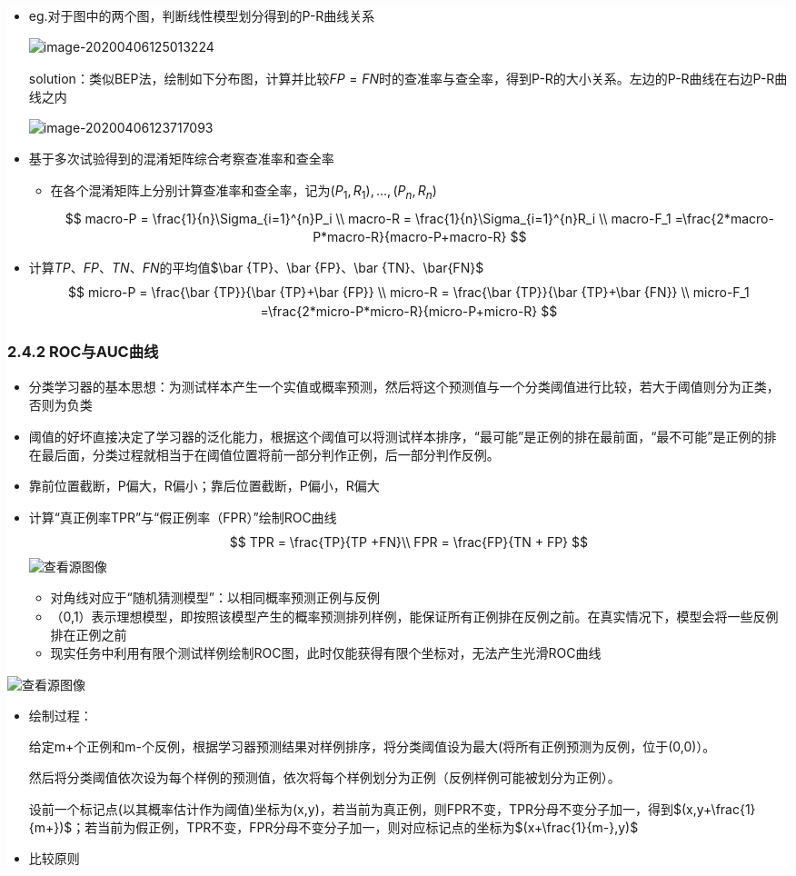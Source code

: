 * eg.对于图中的两个图，判断线性模型划分得到的P-R曲线关系

	![image-20200406125013224](C:\Users\mi\AppData\Roaming\Typora\typora-user-images\image-20200406125013224.png)

	solution：类似BEP法，绘制如下分布图，计算并比较$FP = FN$时的查准率与查全率，得到P-R的大小关系。左边的P-R曲线在右边P-R曲线之内

	![image-20200406123717093](C:\Users\mi\AppData\Roaming\Typora\typora-user-images\image-20200406123717093.png)

* 基于多次试验得到的混淆矩阵综合考察查准率和查全率

	* 在各个混淆矩阵上分别计算查准率和查全率，记为$(P_1,R_1),...,(P_n,R_n)$
		$$
		macro-P = \frac{1}{n}\Sigma_{i=1}^{n}P_i \\
		macro-R = \frac{1}{n}\Sigma_{i=1}^{n}R_i \\
		macro-F_1 =\frac{2*macro-P*macro-R}{macro-P+macro-R}
		$$
	
* 计算$TP、FP、TN、FN$的平均值$\bar {TP}、\bar {FP}、\bar {TN}、\bar{FN}$
		$$
		micro-P = \frac{\bar {TP}}{\bar {TP}+\bar {FP}} \\
		micro-R = \frac{\bar {TP}}{\bar {TP}+\bar {FN}} \\
		micro-F_1 =\frac{2*micro-P*micro-R}{micro-P+micro-R}
	$$

### 2.4.2 ROC与AUC曲线

* 分类学习器的基本思想：为测试样本产生一个实值或概率预测，然后将这个预测值与一个分类阈值进行比较，若大于阈值则分为正类，否则为负类

* 阈值的好坏直接决定了学习器的泛化能力，根据这个阈值可以将测试样本排序，“最可能”是正例的排在最前面，“最不可能”是正例的排在最后面，分类过程就相当于在阈值位置将前一部分判作正例，后一部分判作反例。

* 靠前位置截断，P偏大，R偏小；靠后位置截断，P偏小，R偏大

* 计算“真正例率TPR”与“假正例率（FPR）”绘制ROC曲线
	$$
	TPR = \frac{TP}{TP +FN}\\
	FPR = \frac{FP}{TN + FP}
	$$
	![查看源图像](https://tse4-mm.cn.bing.net/th?id=OIP.eoKWPP4oFG8Z-oIqmZsCOwAAAA&pid=Api&rs=1)

	* 对角线对应于“随机猜测模型”：以相同概率预测正例与反例
	* （0,1）表示理想模型，即按照该模型产生的概率预测排列样例，能保证所有正例排在反例之前。在真实情况下，模型会将一些反例排在正例之前
	* 现实任务中利用有限个测试样例绘制ROC图，此时仅能获得有限个坐标对，无法产生光滑ROC曲线

![查看源图像](http://scikit-learn.org/stable/_images/sphx_glr_plot_roc_001.png)

* 绘制过程：

	给定m+个正例和m-个反例，根据学习器预测结果对样例排序，将分类阈值设为最大(将所有正例预测为反例，位于(0,0)）。

	然后将分类阈值依次设为每个样例的预测值，依次将每个样例划分为正例（反例样例可能被划分为正例）。

	设前一个标记点(以其概率估计作为阈值)坐标为(x,y)，若当前为真正例，则FPR不变，TPR分母不变分子加一，得到$(x,y+\frac{1}{m+})$；若当前为假正例，TPR不变，FPR分母不变分子加一，则对应标记点的坐标为$(x+\frac{1}{m-},y)$

* 比较原则
